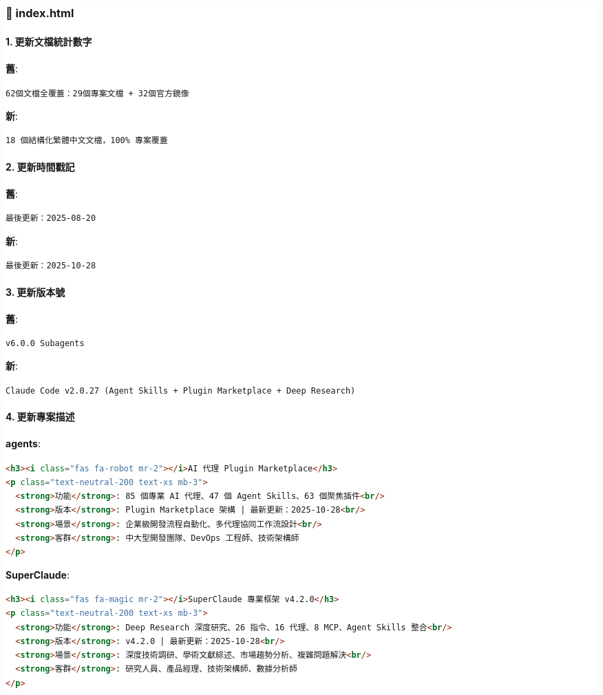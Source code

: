 ### 📄 index.html

#### 1. 更新文檔統計數字

**舊**:
```
62個文檔全覆蓋：29個專案文檔 + 32個官方鏡像
```

**新**:
```
18 個結構化繁體中文文檔，100% 專案覆蓋
```

#### 2. 更新時間戳記

**舊**:
```
最後更新：2025-08-20
```

**新**:
```
最後更新：2025-10-28
```

#### 3. 更新版本號

**舊**:
```
v6.0.0 Subagents
```

**新**:
```
Claude Code v2.0.27 (Agent Skills + Plugin Marketplace + Deep Research)
```

#### 4. 更新專案描述

**agents**:
```html
<h3><i class="fas fa-robot mr-2"></i>AI 代理 Plugin Marketplace</h3>
<p class="text-neutral-200 text-xs mb-3">
  <strong>功能</strong>: 85 個專業 AI 代理、47 個 Agent Skills、63 個聚焦插件<br/>
  <strong>版本</strong>: Plugin Marketplace 架構 | 最新更新：2025-10-28<br/>
  <strong>場景</strong>: 企業級開發流程自動化、多代理協同工作流設計<br/>
  <strong>客群</strong>: 中大型開發團隊、DevOps 工程師、技術架構師
</p>
```

**SuperClaude**:
```html
<h3><i class="fas fa-magic mr-2"></i>SuperClaude 專業框架 v4.2.0</h3>
<p class="text-neutral-200 text-xs mb-3">
  <strong>功能</strong>: Deep Research 深度研究、26 指令、16 代理、8 MCP、Agent Skills 整合<br/>
  <strong>版本</strong>: v4.2.0 | 最新更新：2025-10-28<br/>
  <strong>場景</strong>: 深度技術調研、學術文獻綜述、市場趨勢分析、複雜問題解決<br/>
  <strong>客群</strong>: 研究人員、產品經理、技術架構師、數據分析師
</p>
```
